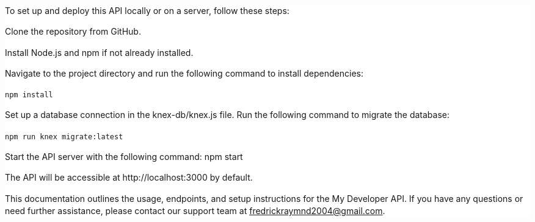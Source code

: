 To set up and deploy this API locally or on a server, follow these steps:

Clone the repository from GitHub.

Install Node.js and npm if not already installed.

Navigate to the project directory and run the following command to install dependencies:

`npm install`

Set up a database connection in the knex-db/knex.js file.
Run the following command to migrate the database:

`npm run knex migrate:latest`

Start the API server with the following command:
npm start

The API will be accessible at http://localhost:3000 by default.

This documentation outlines the usage, endpoints, and setup instructions for the My Developer API. If you have any questions or need further assistance, please contact our support team at fredrickraymnd2004@gmail.com.
